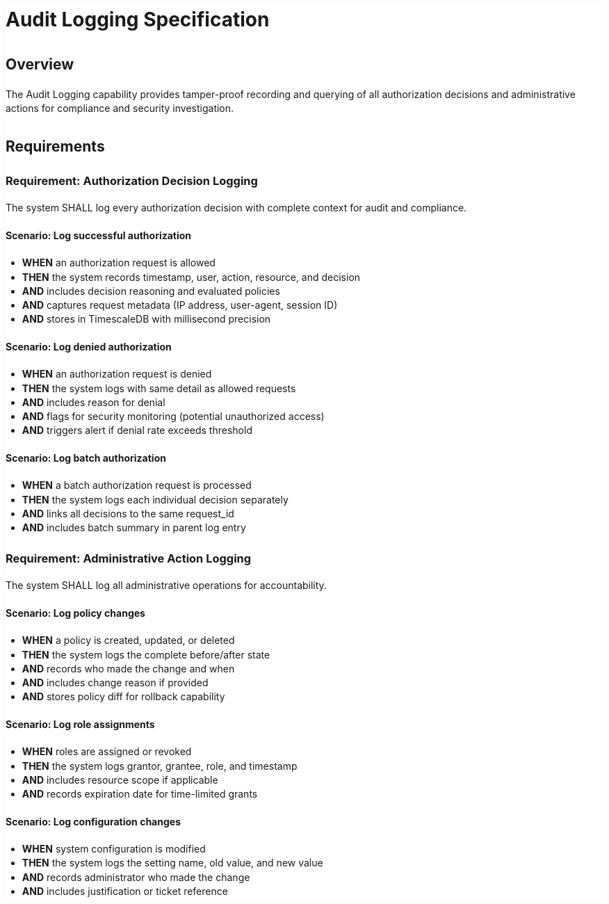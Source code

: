 # Audit Logging Specification

## Overview
The Audit Logging capability provides tamper-proof recording and querying of all authorization decisions and administrative actions for compliance and security investigation.

## Requirements

### Requirement: Authorization Decision Logging
The system SHALL log every authorization decision with complete context for audit and compliance.

#### Scenario: Log successful authorization
- **WHEN** an authorization request is allowed
- **THEN** the system records timestamp, user, action, resource, and decision
- **AND** includes decision reasoning and evaluated policies
- **AND** captures request metadata (IP address, user-agent, session ID)
- **AND** stores in TimescaleDB with millisecond precision

#### Scenario: Log denied authorization
- **WHEN** an authorization request is denied
- **THEN** the system logs with same detail as allowed requests
- **AND** includes reason for denial
- **AND** flags for security monitoring (potential unauthorized access)
- **AND** triggers alert if denial rate exceeds threshold

#### Scenario: Log batch authorization
- **WHEN** a batch authorization request is processed
- **THEN** the system logs each individual decision separately
- **AND** links all decisions to the same request_id
- **AND** includes batch summary in parent log entry

### Requirement: Administrative Action Logging
The system SHALL log all administrative operations for accountability.

#### Scenario: Log policy changes
- **WHEN** a policy is created, updated, or deleted
- **THEN** the system logs the complete before/after state
- **AND** records who made the change and when
- **AND** includes change reason if provided
- **AND** stores policy diff for rollback capability

#### Scenario: Log role assignments
- **WHEN** roles are assigned or revoked
- **THEN** the system logs grantor, grantee, role, and timestamp
- **AND** includes resource scope if applicable
- **AND** records expiration date for time-limited grants

#### Scenario: Log configuration changes
- **WHEN** system configuration is modified
- **THEN** the system logs the setting name, old value, and new value
- **AND** records administrator who made the change
- **AND** includes justification or ticket reference
